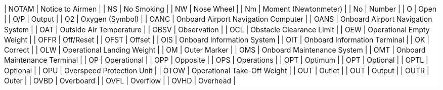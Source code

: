 | NOTAM            | Notice to Airmen                                       |
| NS               | No Smoking                                             |
| NW               | Nose Wheel                                             |
| Nm               | Moment (Newtonmeter)                                   |
| No               | Number                                                 |
| O                | Open                                                   |
| O/P              | Output                                                 |
| O2               | Oxygen (Symbol)                                        |
| OANC             | Onboard Airport Navigation Computer                    |
| OANS             | Onboard Airport Navigation System                      |
| OAT              | Outside Air Temperature                                |
| OBSV             | Observation                                            |
| OCL              | Obstacle Clearance Limit                               |
| OEW              | Operational Empty Weight                               |
| OFFR             | Off/Reset                                              |
| OFST             | Offset                                                 |
| OIS              | Onboard Information System                             |
| OIT              | Onboard Information Terminal                           |
| OK               | Correct                                                |
| OLW              | Operational Landing Weight                             |
| OM               | Outer Marker                                           |
| OMS              | Onboard Maintenance System                             |
| OMT              | Onboard Maintenance Terminal                           |
| OP               | Operational                                            |
| OPP              | Opposite                                               |
| OPS              | Operations                                             |
| OPT              | Optimum                                                |
| OPT              | Optional                                               |
| OPTL             | Optional                                               |
| OPU              | Overspeed Protection Unit                              |
| OTOW             | Operational Take-Off Weight                            |
| OUT              | Outlet                                                 |
| OUT              | Output                                                 |
| OUTR             | Outer                                                  |
| OVBD             | Overboard                                              |
| OVFL             | Overflow                                               |
| OVHD             | Overhead                                               |